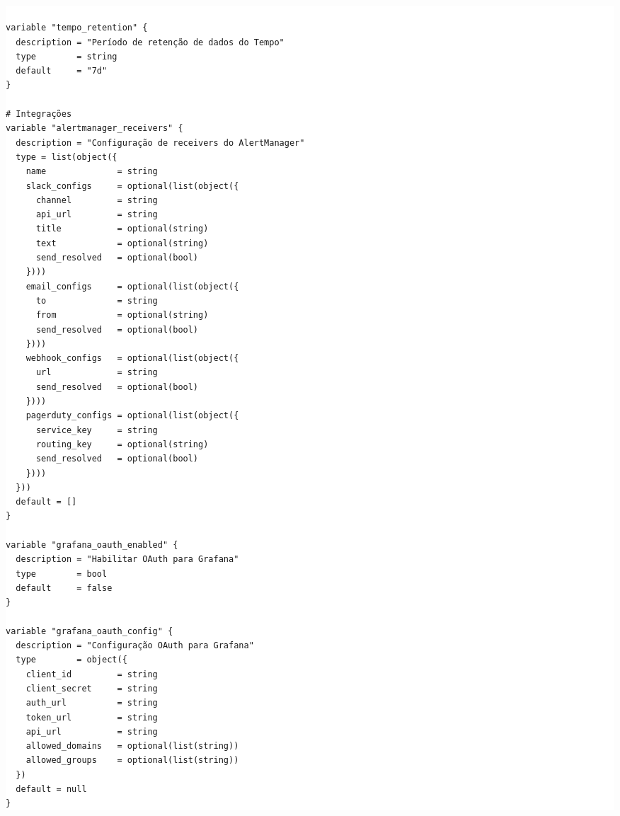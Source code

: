 ```hcl

variable "tempo_retention" {
  description = "Período de retenção de dados do Tempo"
  type        = string
  default     = "7d"
}

# Integrações
variable "alertmanager_receivers" {
  description = "Configuração de receivers do AlertManager"
  type = list(object({
    name              = string
    slack_configs     = optional(list(object({
      channel         = string
      api_url         = string
      title           = optional(string)
      text            = optional(string)
      send_resolved   = optional(bool)
    })))
    email_configs     = optional(list(object({
      to              = string
      from            = optional(string)
      send_resolved   = optional(bool)
    })))
    webhook_configs   = optional(list(object({
      url             = string
      send_resolved   = optional(bool)
    })))
    pagerduty_configs = optional(list(object({
      service_key     = string
      routing_key     = optional(string)
      send_resolved   = optional(bool)
    })))
  }))
  default = []
}

variable "grafana_oauth_enabled" {
  description = "Habilitar OAuth para Grafana"
  type        = bool
  default     = false
}

variable "grafana_oauth_config" {
  description = "Configuração OAuth para Grafana"
  type        = object({
    client_id         = string
    client_secret     = string
    auth_url          = string
    token_url         = string
    api_url           = string
    allowed_domains   = optional(list(string))
    allowed_groups    = optional(list(string))
  })
  default = null
}
```
